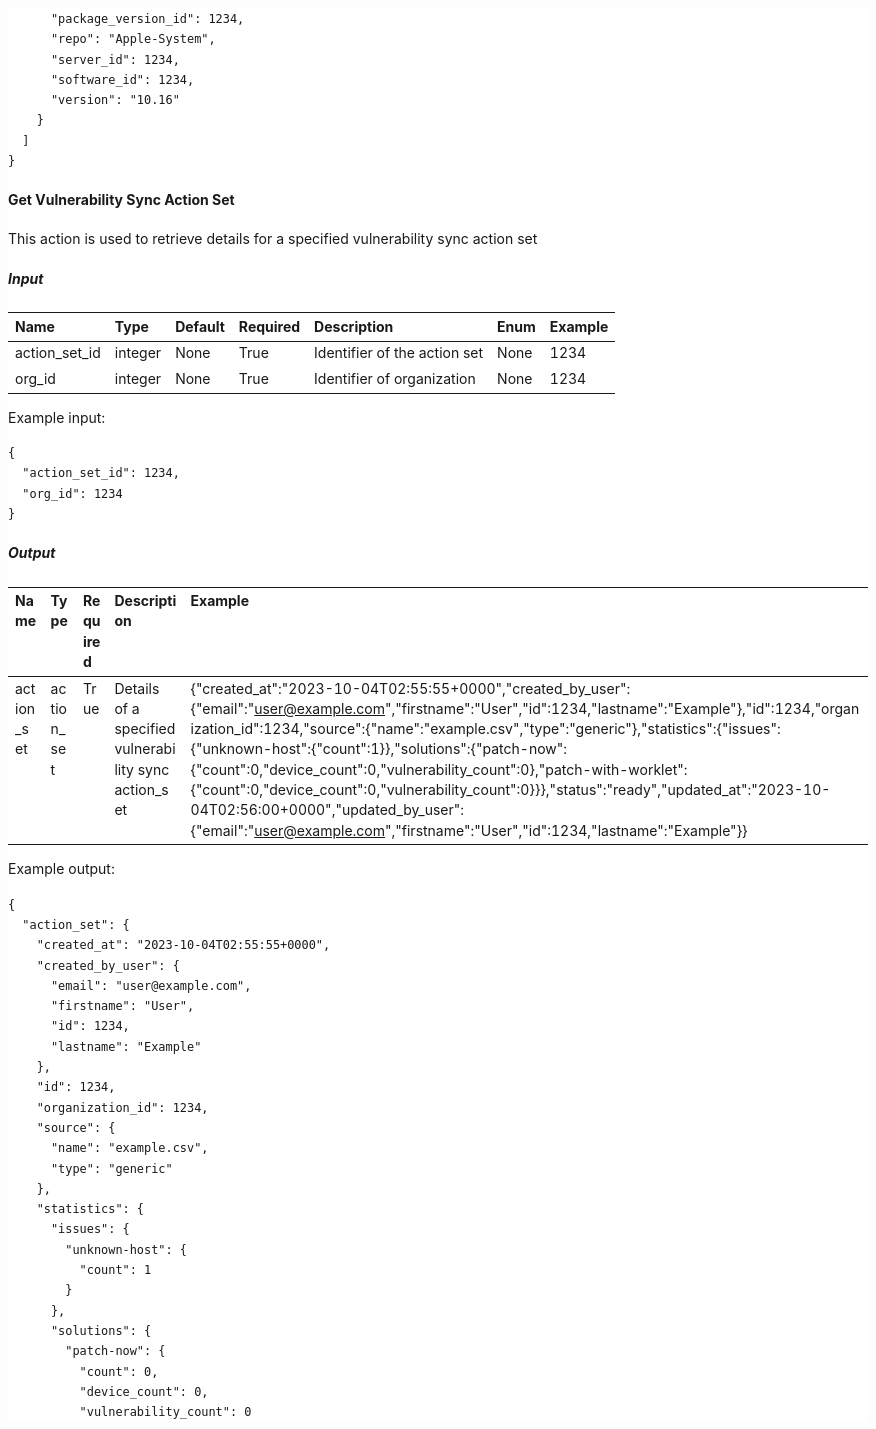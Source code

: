```
      "package_version_id": 1234,
      "repo": "Apple-System",
      "server_id": 1234,
      "software_id": 1234,
      "version": "10.16"
    }
  ]
}
```

#### Get Vulnerability Sync Action Set
  
This action is used to retrieve details for a specified vulnerability sync action set

##### Input

|Name|Type|Default|Required|Description|Enum|Example|
| :--- | :--- | :--- | :--- | :--- | :--- | :--- |
|action_set_id|integer|None|True|Identifier of the action set|None|1234|
|org_id|integer|None|True|Identifier of organization|None|1234|
  
Example input:

```
{
  "action_set_id": 1234,
  "org_id": 1234
}
```

##### Output

|Name|Type|Required|Description|Example|
| :--- | :--- | :--- | :--- | :--- |
|action_set|action_set|True|Details of a specified vulnerability sync action_set|{"created_at":"2023-10-04T02:55:55+0000","created_by_user":{"email":"user@example.com","firstname":"User","id":1234,"lastname":"Example"},"id":1234,"organization_id":1234,"source":{"name":"example.csv","type":"generic"},"statistics":{"issues":{"unknown-host":{"count":1}},"solutions":{"patch-now":{"count":0,"device_count":0,"vulnerability_count":0},"patch-with-worklet":{"count":0,"device_count":0,"vulnerability_count":0}}},"status":"ready","updated_at":"2023-10-04T02:56:00+0000","updated_by_user":{"email":"user@example.com","firstname":"User","id":1234,"lastname":"Example"}}|
  
Example output:

```
{
  "action_set": {
    "created_at": "2023-10-04T02:55:55+0000",
    "created_by_user": {
      "email": "user@example.com",
      "firstname": "User",
      "id": 1234,
      "lastname": "Example"
    },
    "id": 1234,
    "organization_id": 1234,
    "source": {
      "name": "example.csv",
      "type": "generic"
    },
    "statistics": {
      "issues": {
        "unknown-host": {
          "count": 1
        }
      },
      "solutions": {
        "patch-now": {
          "count": 0,
          "device_count": 0,
          "vulnerability_count": 0
```